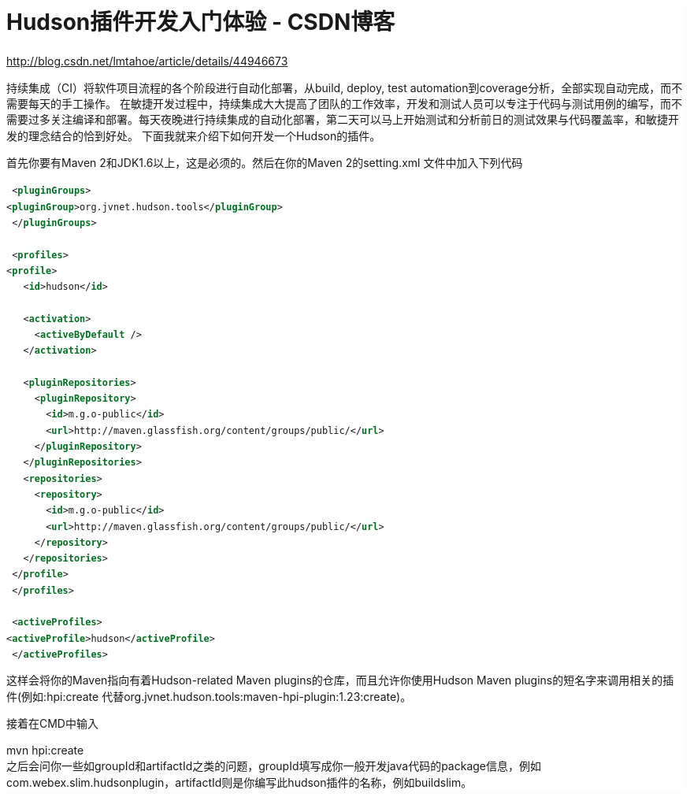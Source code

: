 

# Hudson插件开发入门体验 - CSDN博客 
http://blog.csdn.net/lmtahoe/article/details/44946673

持续集成（CI）将软件项目流程的各个阶段进行自动化部署，从build, deploy, test automation到coverage分析，全部实现自动完成，而不需要每天的手工操作。
在敏捷开发过程中，持续集成大大提高了团队的工作效率，开发和测试人员可以专注于代码与测试用例的编写，而不需要过多关注编译和部署。每天夜晚进行持续集成的自动化部署，第二天可以马上开始测试和分析前日的测试效果与代码覆盖率，和敏捷开发的理念结合的恰到好处。
下面我就来介绍下如何开发一个Hudson的插件。

首先你要有Maven 2和JDK1.6以上，这是必须的。然后在你的Maven 2的setting.xml 文件中加入下列代码 
```xml
 <pluginGroups>  
<pluginGroup>org.jvnet.hudson.tools</pluginGroup>    
 </pluginGroups>  
  
 <profiles>  
<profile>    
   <id>hudson</id>    
   
   <activation>    
     <activeByDefault />    
   </activation>    
   
   <pluginRepositories>    
     <pluginRepository>    
       <id>m.g.o-public</id>    
       <url>http://maven.glassfish.org/content/groups/public/</url>    
     </pluginRepository>    
   </pluginRepositories>    
   <repositories>    
     <repository>    
       <id>m.g.o-public</id>    
       <url>http://maven.glassfish.org/content/groups/public/</url>    
     </repository>    
   </repositories>    
 </profile>   
 </profiles>  
  
 <activeProfiles>   
<activeProfile>hudson</activeProfile>  
 </activeProfiles>   
```
  
这样会将你的Maven指向有着Hudson-related Maven plugins的仓库，而且允许你使用Hudson Maven plugins的短名字来调用相关的插件(例如:hpi:create 代替org.jvnet.hudson.tools:maven-hpi-plugin:1.23:create)。 

接着在CMD中输入 

mvn hpi:create  
之后会问你一些如groupId和artifactId之类的问题，groupId填写成你一般开发java代码的package信息，例如com.webex.slim.hudsonplugin，artifactId则是你编写此hudson插件的名称，例如buildslim。 
